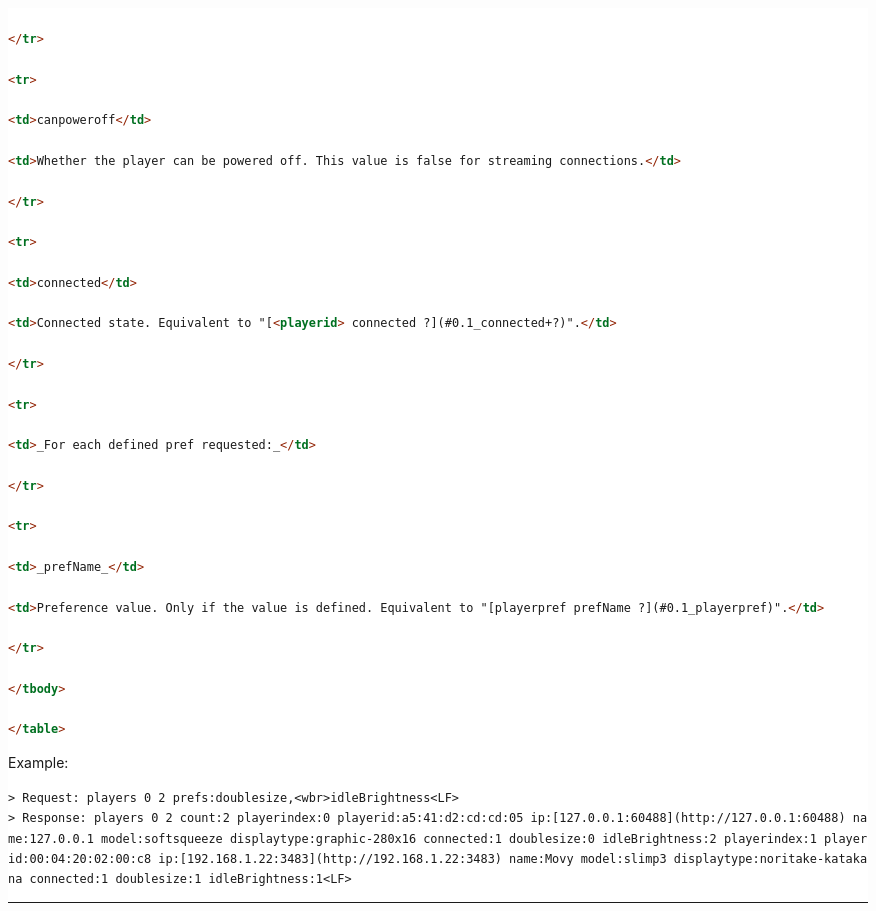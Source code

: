 ```html

</tr>

<tr>

<td>canpoweroff</td>

<td>Whether the player can be powered off. This value is false for streaming connections.</td>

</tr>

<tr>

<td>connected</td>

<td>Connected state. Equivalent to "[<playerid> connected ?](#0.1_connected+?)".</td>

</tr>

<tr>

<td>_For each defined pref requested:_</td>

</tr>

<tr>

<td>_prefName_</td>

<td>Preference value. Only if the value is defined. Equivalent to "[playerpref prefName ?](#0.1_playerpref)".</td>

</tr>

</tbody>

</table>
```

Example:

```shell
> Request: players 0 2 prefs:doublesize,<wbr>idleBrightness<LF>
> Response: players 0 2 count:2 playerindex:0 playerid:a5:41:d2:cd:cd:05 ip:[127.0.0.1:60488](http://127.0.0.1:60488) name:127.0.0.1 model:softsqueeze displaytype:graphic-280x16 connected:1 doublesize:0 idleBrightness:2 playerindex:1 playerid:00:04:20:02:00:c8 ip:[192.168.1.22:3483](http://192.168.1.22:3483) name:Movy model:slimp3 displaytype:noritake-katakana connected:1 doublesize:1 idleBrightness:1<LF>
```

---
